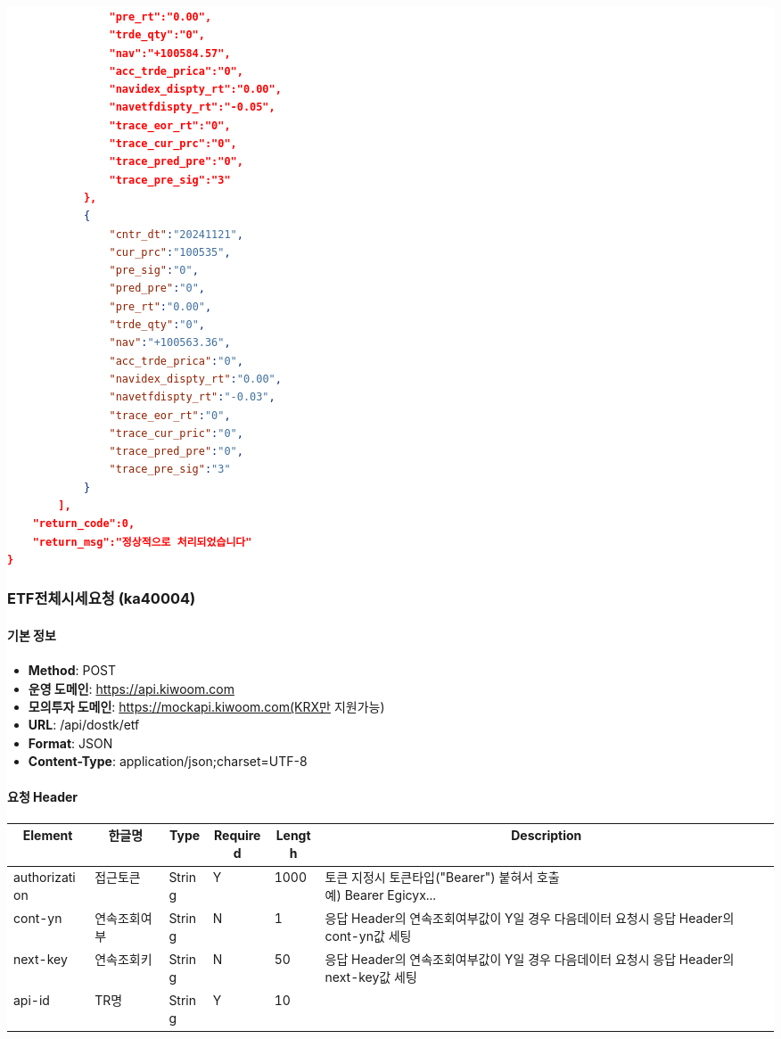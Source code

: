 ```json
				"pre_rt":"0.00",
				"trde_qty":"0",
				"nav":"+100584.57",
				"acc_trde_prica":"0",
				"navidex_dispty_rt":"0.00",
				"navetfdispty_rt":"-0.05",
				"trace_eor_rt":"0",
				"trace_cur_prc":"0",
				"trace_pred_pre":"0",
				"trace_pre_sig":"3"
			},
			{
				"cntr_dt":"20241121",
				"cur_prc":"100535",
				"pre_sig":"0",
				"pred_pre":"0",
				"pre_rt":"0.00",
				"trde_qty":"0",
				"nav":"+100563.36",
				"acc_trde_prica":"0",
				"navidex_dispty_rt":"0.00",
				"navetfdispty_rt":"-0.03",
				"trace_eor_rt":"0",
				"trace_cur_pric":"0",
				"trace_pred_pre":"0",
				"trace_pre_sig":"3"
			}
		],
	"return_code":0,
	"return_msg":"정상적으로 처리되었습니다"
}
```

### ETF전체시세요청 (ka40004)

#### 기본 정보

- **Method**: POST
- **운영 도메인**: https://api.kiwoom.com
- **모의투자 도메인**: https://mockapi.kiwoom.com(KRX만 지원가능)
- **URL**: /api/dostk/etf
- **Format**: JSON
- **Content-Type**: application/json;charset=UTF-8

#### 요청 Header

| Element       | 한글명       | Type   | Required | Length | Description                                                                             |
| ------------- | ------------ | ------ | -------- | ------ | --------------------------------------------------------------------------------------- |
| authorization | 접근토큰     | String | Y        | 1000   | 토큰 지정시 토큰타입("Bearer") 붙혀서 호출<br/>예) Bearer Egicyx...                     |
| cont-yn       | 연속조회여부 | String | N        | 1      | 응답 Header의 연속조회여부값이 Y일 경우 다음데이터 요청시 응답 Header의 cont-yn값 세팅  |
| next-key      | 연속조회키   | String | N        | 50     | 응답 Header의 연속조회여부값이 Y일 경우 다음데이터 요청시 응답 Header의 next-key값 세팅 |
| api-id        | TR명         | String | Y        | 10     |                                                                                         |
